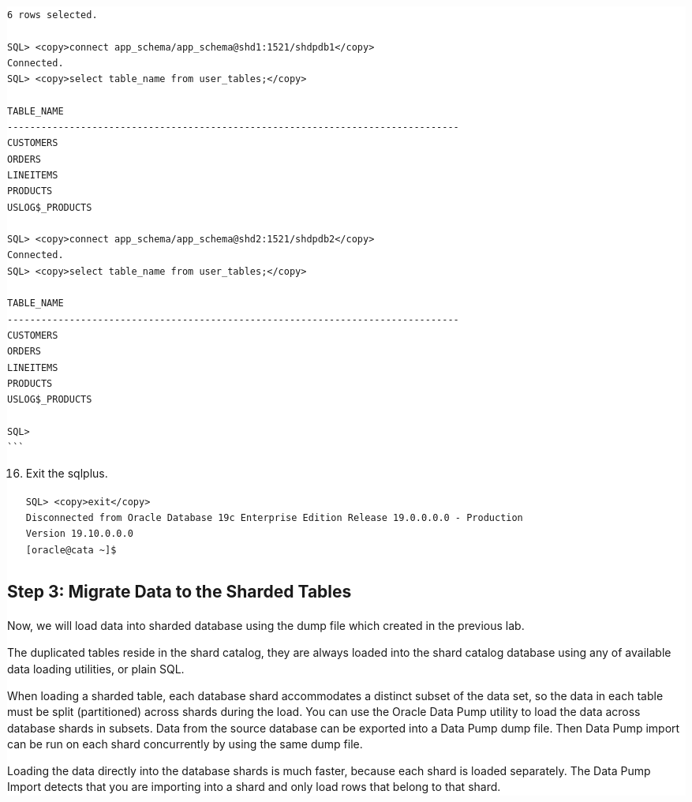     6 rows selected.
    
    SQL> <copy>connect app_schema/app_schema@shd1:1521/shdpdb1</copy>
    Connected.
    SQL> <copy>select table_name from user_tables;</copy>
    
    TABLE_NAME
    --------------------------------------------------------------------------------
    CUSTOMERS
    ORDERS
    LINEITEMS
    PRODUCTS
    USLOG$_PRODUCTS
    
    SQL> <copy>connect app_schema/app_schema@shd2:1521/shdpdb2</copy>
    Connected.
    SQL> <copy>select table_name from user_tables;</copy>
    
    TABLE_NAME
    --------------------------------------------------------------------------------
    CUSTOMERS
    ORDERS
    LINEITEMS
    PRODUCTS
    USLOG$_PRODUCTS
    
    SQL> 
    ```

    

16. Exit the sqlplus.

    ```
    SQL> <copy>exit</copy>
    Disconnected from Oracle Database 19c Enterprise Edition Release 19.0.0.0.0 - Production
    Version 19.10.0.0.0
    [oracle@cata ~]$
    ```




## **Step 3:** Migrate Data to the Sharded Tables

Now, we will load data into sharded database using the dump file which created in the previous lab. 

The duplicated tables reside in the shard catalog, they are always loaded into the shard catalog database using any of available data loading utilities, or plain SQL. 

When loading a sharded table, each database shard accommodates a distinct subset of the data set, so the data in each table must be split (partitioned) across shards during the load. You can use the Oracle Data Pump utility to load the data across database shards in subsets. Data from the source database can be exported into a Data Pump dump file. Then Data Pump import can be run on each shard concurrently by using the same dump file.

Loading the data directly into the database shards is much faster, because each shard is loaded separately. The Data Pump Import detects that you are importing into a shard and only load rows that belong to that shard.  
